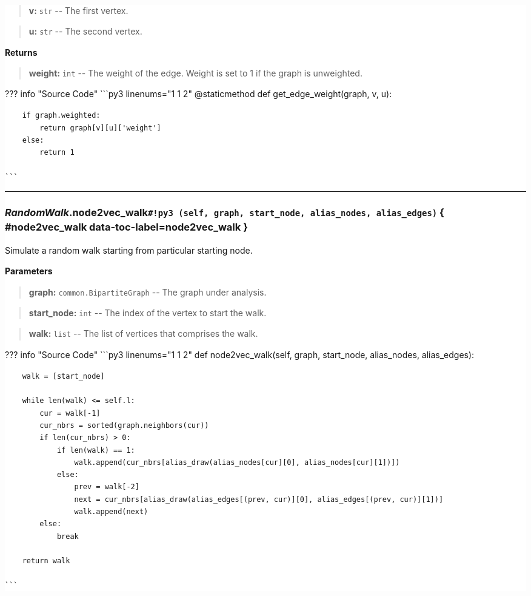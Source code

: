 > **v:** ``str`` -- The first vertex.

> **u:** ``str`` -- The second vertex.

**Returns**
> **weight:** ``int`` -- The weight of the edge. Weight is set to 1 if the graph is unweighted.


??? info "Source Code" 
	```py3 linenums="1 1 2" 
	@staticmethod
	def get_edge_weight(graph, v, u):
	    
	    if graph.weighted:
	        return graph[v][u]['weight']
	    else:
	        return 1
	
	```

______

### *RandomWalk*.**node2vec_walk**`#!py3 (self, graph, start_node, alias_nodes, alias_edges)` { #node2vec_walk data-toc-label=node2vec_walk }

Simulate a random walk starting from particular starting node.

**Parameters**
> **graph:** ``common.BipartiteGraph`` -- The graph under analysis.

> **start_node:** ``int`` -- The index of the vertex to start the walk.

> **walk:** ``list`` -- The list of vertices that comprises the walk.


??? info "Source Code" 
	```py3 linenums="1 1 2" 
	def node2vec_walk(self, graph, start_node, alias_nodes, alias_edges):
	    
	
	    walk = [start_node]
	
	    while len(walk) <= self.l:
	        cur = walk[-1]
	        cur_nbrs = sorted(graph.neighbors(cur))
	        if len(cur_nbrs) > 0:
	            if len(walk) == 1:
	                walk.append(cur_nbrs[alias_draw(alias_nodes[cur][0], alias_nodes[cur][1])])
	            else:
	                prev = walk[-2]
	                next = cur_nbrs[alias_draw(alias_edges[(prev, cur)][0], alias_edges[(prev, cur)][1])]
	                walk.append(next)
	        else:
	            break
	
	    return walk
	
	```
